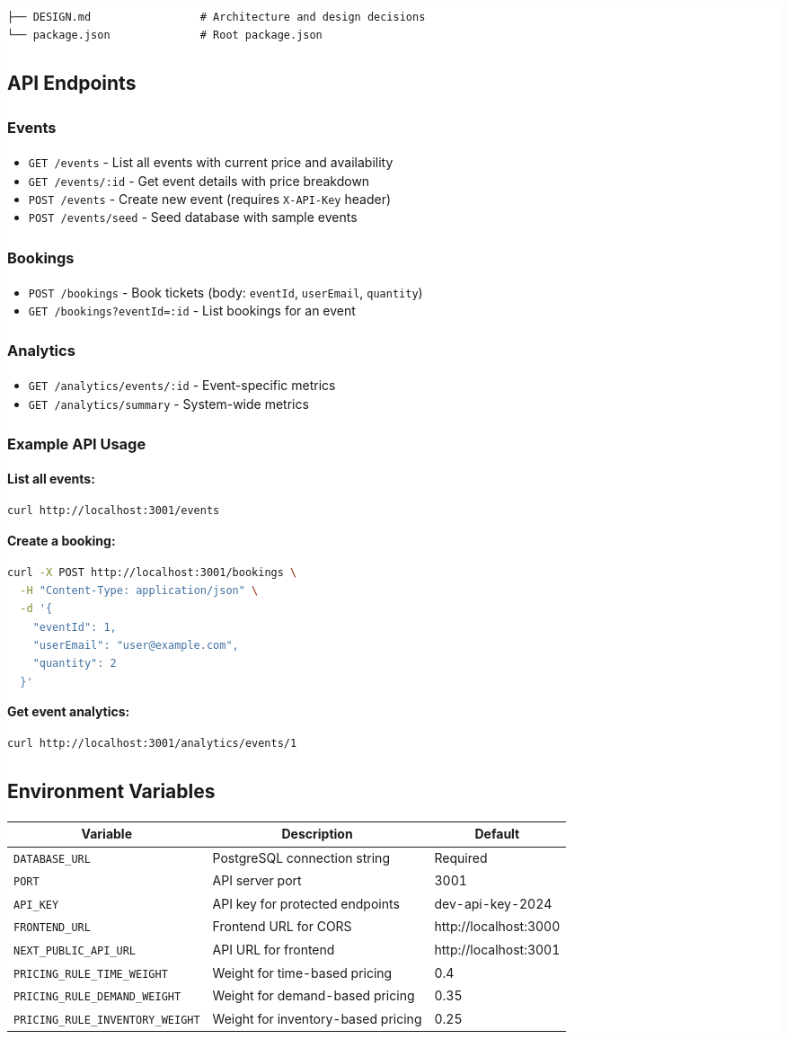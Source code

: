 ```
├── DESIGN.md                 # Architecture and design decisions
└── package.json              # Root package.json
```

## API Endpoints

### Events
- `GET /events` - List all events with current price and availability
- `GET /events/:id` - Get event details with price breakdown
- `POST /events` - Create new event (requires `X-API-Key` header)
- `POST /events/seed` - Seed database with sample events

### Bookings
- `POST /bookings` - Book tickets (body: `eventId`, `userEmail`, `quantity`)
- `GET /bookings?eventId=:id` - List bookings for an event

### Analytics
- `GET /analytics/events/:id` - Event-specific metrics
- `GET /analytics/summary` - System-wide metrics

### Example API Usage

**List all events:**
```bash
curl http://localhost:3001/events
```

**Create a booking:**
```bash
curl -X POST http://localhost:3001/bookings \
  -H "Content-Type: application/json" \
  -d '{
    "eventId": 1,
    "userEmail": "user@example.com",
    "quantity": 2
  }'
```

**Get event analytics:**
```bash
curl http://localhost:3001/analytics/events/1
```

## Environment Variables

| Variable | Description | Default |
|----------|-------------|---------|
| `DATABASE_URL` | PostgreSQL connection string | Required |
| `PORT` | API server port | 3001 |
| `API_KEY` | API key for protected endpoints | dev-api-key-2024 |
| `FRONTEND_URL` | Frontend URL for CORS | http://localhost:3000 |
| `NEXT_PUBLIC_API_URL` | API URL for frontend | http://localhost:3001 |
| `PRICING_RULE_TIME_WEIGHT` | Weight for time-based pricing | 0.4 |
| `PRICING_RULE_DEMAND_WEIGHT` | Weight for demand-based pricing | 0.35 |
| `PRICING_RULE_INVENTORY_WEIGHT` | Weight for inventory-based pricing | 0.25 |
